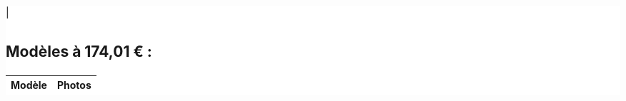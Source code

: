|                                                                                           




## Modèles à 174,01 € :

 | Modèle | Photos |
|---|---|
